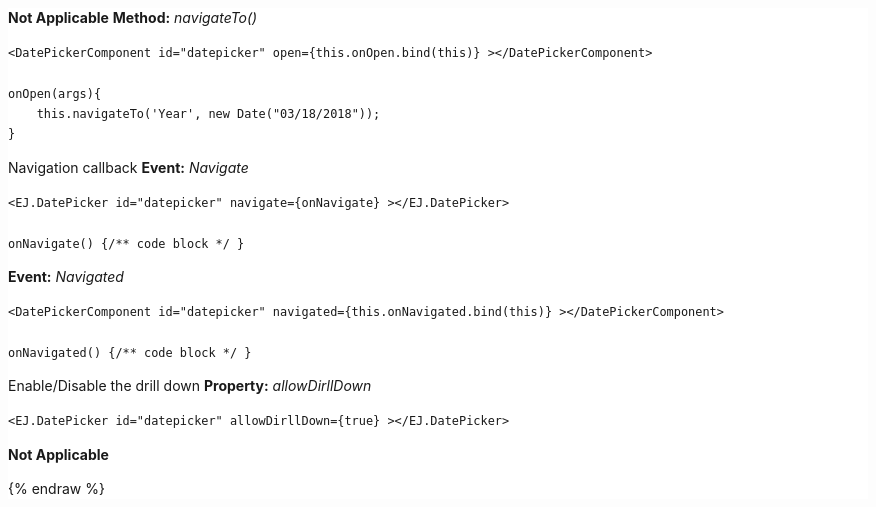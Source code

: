 <td>
<b>Not Applicable</b>
</td>
<td>
<b>Method:</b> <i>navigateTo()</i>

```
<DatePickerComponent id="datepicker" open={this.onOpen.bind(this)} ></DatePickerComponent>

onOpen(args){
    this.navigateTo('Year', new Date("03/18/2018"));
}
```

</td>
</tr>
<tr>
<td>
Navigation callback
</td>
<td>
<b>Event:</b> <i>Navigate</i>

```
<EJ.DatePicker id="datepicker" navigate={onNavigate} ></EJ.DatePicker>

onNavigate() {/** code block */ }
```

</td>
<td>
<b>Event:</b> <i>Navigated</i>

```
<DatePickerComponent id="datepicker" navigated={this.onNavigated.bind(this)} ></DatePickerComponent>

onNavigated() {/** code block */ }
```

</td>
</tr>
<tr>
<td>
Enable/Disable the drill down
</td>
<td>
<b>Property:</b> <i>allowDirllDown</i>

```
<EJ.DatePicker id="datepicker" allowDirllDown={true} ></EJ.DatePicker>
```

</td>
<td>
<b>Not Applicable</b>
</td>
</tr>
</thead>
</table>

{% endraw %}